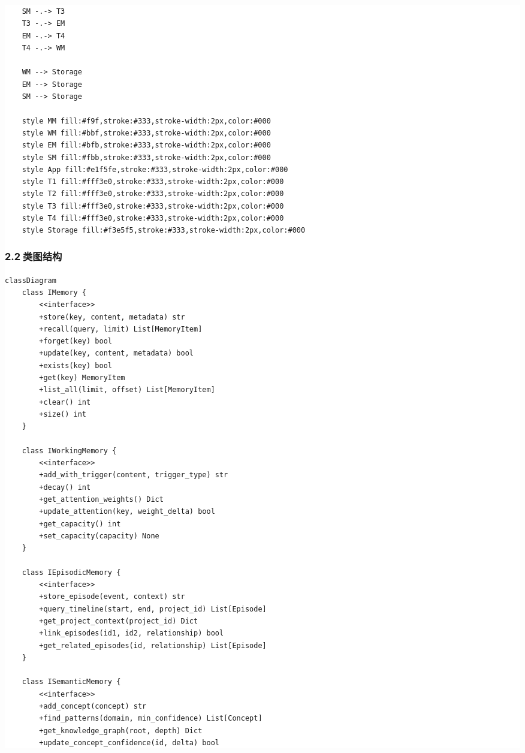 ```mermaid
    SM -.-> T3
    T3 -.-> EM
    EM -.-> T4
    T4 -.-> WM
    
    WM --> Storage
    EM --> Storage
    SM --> Storage
    
    style MM fill:#f9f,stroke:#333,stroke-width:2px,color:#000
    style WM fill:#bbf,stroke:#333,stroke-width:2px,color:#000
    style EM fill:#bfb,stroke:#333,stroke-width:2px,color:#000
    style SM fill:#fbb,stroke:#333,stroke-width:2px,color:#000
    style App fill:#e1f5fe,stroke:#333,stroke-width:2px,color:#000
    style T1 fill:#fff3e0,stroke:#333,stroke-width:2px,color:#000
    style T2 fill:#fff3e0,stroke:#333,stroke-width:2px,color:#000
    style T3 fill:#fff3e0,stroke:#333,stroke-width:2px,color:#000
    style T4 fill:#fff3e0,stroke:#333,stroke-width:2px,color:#000
    style Storage fill:#f3e5f5,stroke:#333,stroke-width:2px,color:#000
```

### 2.2 类图结构

```mermaid
classDiagram
    class IMemory {
        <<interface>>
        +store(key, content, metadata) str
        +recall(query, limit) List[MemoryItem]
        +forget(key) bool
        +update(key, content, metadata) bool
        +exists(key) bool
        +get(key) MemoryItem
        +list_all(limit, offset) List[MemoryItem]
        +clear() int
        +size() int
    }
    
    class IWorkingMemory {
        <<interface>>
        +add_with_trigger(content, trigger_type) str
        +decay() int
        +get_attention_weights() Dict
        +update_attention(key, weight_delta) bool
        +get_capacity() int
        +set_capacity(capacity) None
    }
    
    class IEpisodicMemory {
        <<interface>>
        +store_episode(event, context) str
        +query_timeline(start, end, project_id) List[Episode]
        +get_project_context(project_id) Dict
        +link_episodes(id1, id2, relationship) bool
        +get_related_episodes(id, relationship) List[Episode]
    }
    
    class ISemanticMemory {
        <<interface>>
        +add_concept(concept) str
        +find_patterns(domain, min_confidence) List[Concept]
        +get_knowledge_graph(root, depth) Dict
        +update_concept_confidence(id, delta) bool
```